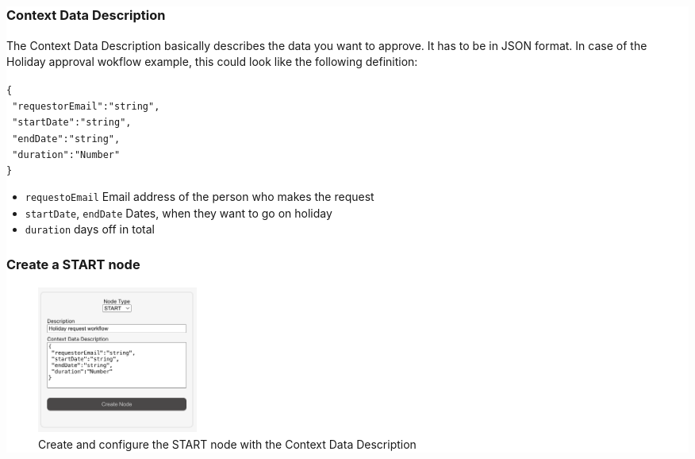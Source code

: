 ### Context Data Description

The Context Data Description basically describes the data you want to approve. It has to be in JSON format. In case of the Holiday approval wokflow example, this could look like the following definition:

```
{
 "requestorEmail":"string",
 "startDate":"string",
 "endDate":"string",
 "duration":"Number"
}
```

- `requestoEmail` Email address of the person who makes the request
- `startDate`, `endDate` Dates, when they want to go on holiday
- `duration` days off in total

### Create a START node

<figure>
<img src="public/images/screen_formStart.png" width="200" >
  <figcaption>Create and configure the START node with the Context Data Description </figcaption>
</figure>
